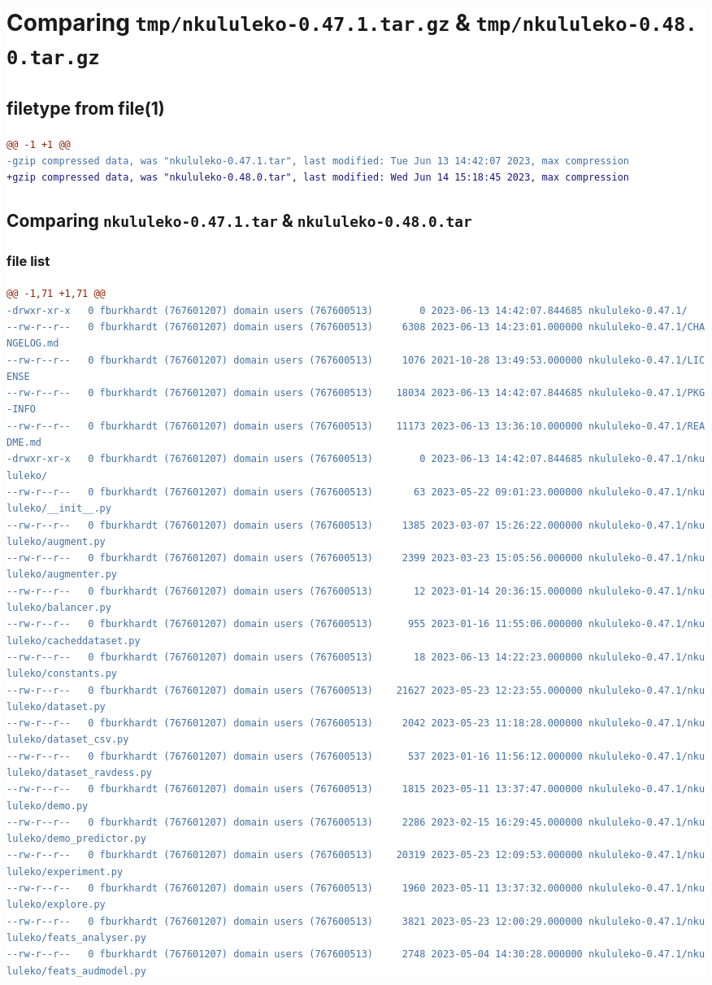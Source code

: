 # Comparing `tmp/nkululeko-0.47.1.tar.gz` & `tmp/nkululeko-0.48.0.tar.gz`

## filetype from file(1)

```diff
@@ -1 +1 @@
-gzip compressed data, was "nkululeko-0.47.1.tar", last modified: Tue Jun 13 14:42:07 2023, max compression
+gzip compressed data, was "nkululeko-0.48.0.tar", last modified: Wed Jun 14 15:18:45 2023, max compression
```

## Comparing `nkululeko-0.47.1.tar` & `nkululeko-0.48.0.tar`

### file list

```diff
@@ -1,71 +1,71 @@
-drwxr-xr-x   0 fburkhardt (767601207) domain users (767600513)        0 2023-06-13 14:42:07.844685 nkululeko-0.47.1/
--rw-r--r--   0 fburkhardt (767601207) domain users (767600513)     6308 2023-06-13 14:23:01.000000 nkululeko-0.47.1/CHANGELOG.md
--rw-r--r--   0 fburkhardt (767601207) domain users (767600513)     1076 2021-10-28 13:49:53.000000 nkululeko-0.47.1/LICENSE
--rw-r--r--   0 fburkhardt (767601207) domain users (767600513)    18034 2023-06-13 14:42:07.844685 nkululeko-0.47.1/PKG-INFO
--rw-r--r--   0 fburkhardt (767601207) domain users (767600513)    11173 2023-06-13 13:36:10.000000 nkululeko-0.47.1/README.md
-drwxr-xr-x   0 fburkhardt (767601207) domain users (767600513)        0 2023-06-13 14:42:07.844685 nkululeko-0.47.1/nkululeko/
--rw-r--r--   0 fburkhardt (767601207) domain users (767600513)       63 2023-05-22 09:01:23.000000 nkululeko-0.47.1/nkululeko/__init__.py
--rw-r--r--   0 fburkhardt (767601207) domain users (767600513)     1385 2023-03-07 15:26:22.000000 nkululeko-0.47.1/nkululeko/augment.py
--rw-r--r--   0 fburkhardt (767601207) domain users (767600513)     2399 2023-03-23 15:05:56.000000 nkululeko-0.47.1/nkululeko/augmenter.py
--rw-r--r--   0 fburkhardt (767601207) domain users (767600513)       12 2023-01-14 20:36:15.000000 nkululeko-0.47.1/nkululeko/balancer.py
--rw-r--r--   0 fburkhardt (767601207) domain users (767600513)      955 2023-01-16 11:55:06.000000 nkululeko-0.47.1/nkululeko/cacheddataset.py
--rw-r--r--   0 fburkhardt (767601207) domain users (767600513)       18 2023-06-13 14:22:23.000000 nkululeko-0.47.1/nkululeko/constants.py
--rw-r--r--   0 fburkhardt (767601207) domain users (767600513)    21627 2023-05-23 12:23:55.000000 nkululeko-0.47.1/nkululeko/dataset.py
--rw-r--r--   0 fburkhardt (767601207) domain users (767600513)     2042 2023-05-23 11:18:28.000000 nkululeko-0.47.1/nkululeko/dataset_csv.py
--rw-r--r--   0 fburkhardt (767601207) domain users (767600513)      537 2023-01-16 11:56:12.000000 nkululeko-0.47.1/nkululeko/dataset_ravdess.py
--rw-r--r--   0 fburkhardt (767601207) domain users (767600513)     1815 2023-05-11 13:37:47.000000 nkululeko-0.47.1/nkululeko/demo.py
--rw-r--r--   0 fburkhardt (767601207) domain users (767600513)     2286 2023-02-15 16:29:45.000000 nkululeko-0.47.1/nkululeko/demo_predictor.py
--rw-r--r--   0 fburkhardt (767601207) domain users (767600513)    20319 2023-05-23 12:09:53.000000 nkululeko-0.47.1/nkululeko/experiment.py
--rw-r--r--   0 fburkhardt (767601207) domain users (767600513)     1960 2023-05-11 13:37:32.000000 nkululeko-0.47.1/nkululeko/explore.py
--rw-r--r--   0 fburkhardt (767601207) domain users (767600513)     3821 2023-05-23 12:00:29.000000 nkululeko-0.47.1/nkululeko/feats_analyser.py
--rw-r--r--   0 fburkhardt (767601207) domain users (767600513)     2748 2023-05-04 14:30:28.000000 nkululeko-0.47.1/nkululeko/feats_audmodel.py
```